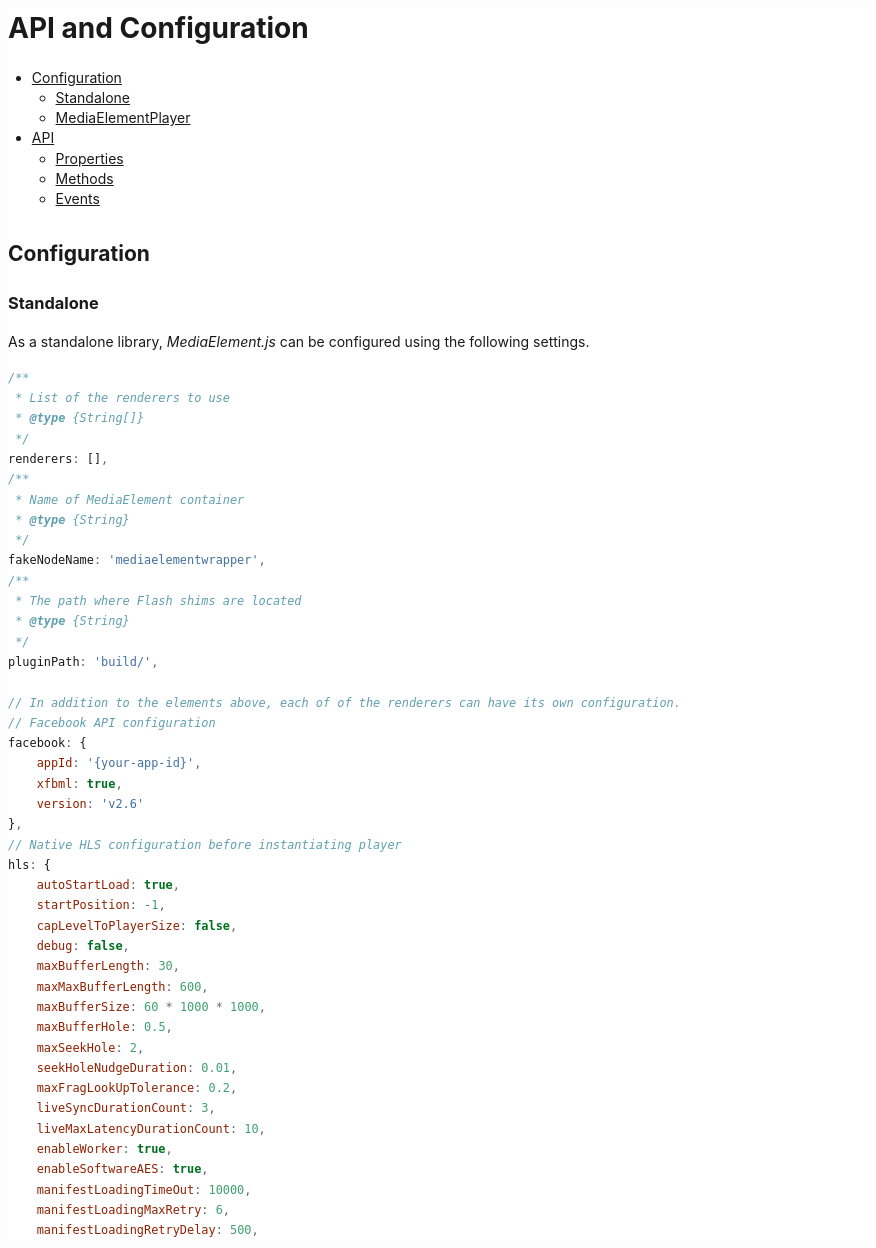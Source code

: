 # API and Configuration

* [Configuration](#development)
    * [Standalone](#standalone)
    * [MediaElementPlayer](#player)
* [API](#api)
    * [Properties](#properties)
    * [Methods](#methods)
    * [Events](#events)


<a id="configuration"></a>
## Configuration

<a id="standalone"></a>
### Standalone

As a standalone library, _MediaElement.js_ can be configured using the following settings.

```javascript
/**
 * List of the renderers to use
 * @type {String[]}
 */
renderers: [],
/**
 * Name of MediaElement container
 * @type {String}
 */
fakeNodeName: 'mediaelementwrapper',
/**
 * The path where Flash shims are located
 * @type {String}
 */
pluginPath: 'build/',

// In addition to the elements above, each of of the renderers can have its own configuration.
// Facebook API configuration
facebook: {
    appId: '{your-app-id}',
    xfbml: true,
    version: 'v2.6'
},
// Native HLS configuration before instantiating player
hls: {
    autoStartLoad: true,
    startPosition: -1,
    capLevelToPlayerSize: false,
    debug: false,
    maxBufferLength: 30,
    maxMaxBufferLength: 600,
    maxBufferSize: 60 * 1000 * 1000,
    maxBufferHole: 0.5,
    maxSeekHole: 2,
    seekHoleNudgeDuration: 0.01,
    maxFragLookUpTolerance: 0.2,
    liveSyncDurationCount: 3,
    liveMaxLatencyDurationCount: 10,
    enableWorker: true,
    enableSoftwareAES: true,
    manifestLoadingTimeOut: 10000,
    manifestLoadingMaxRetry: 6,
    manifestLoadingRetryDelay: 500,
```
